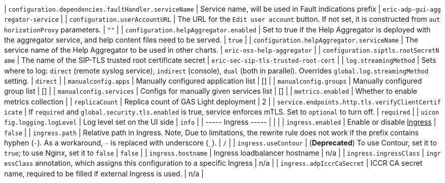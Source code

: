 | `configuration.dependencies.faultHandler.serviceName`                   | Service name, will be used in Fault indications prefix                                                                                                                          | `eric-adp-gui-aggregator-service`    |
| `configuration.userAccountURL`                                          | The URL for the `Edit user account` button. If not set, it is constructed from `authorizationProxy` parameters.                                                                 | `""`                                 |
| `configuration.helpAggregator.enabled`                                  | Set to true if the Help Aggregator is deployed with the aggregator service, and help content files need to be served.                                                           | `true`                               |
| `configuration.helpAggregator.serviceName`                              | The service name of the Help Aggregator to be used in other charts.                                                                                                             | `eric-oss-help-aggregator`           |
| `configuration.siptls.rootSecretName`                                   | The name of the SIP-TLS trusted root certificate secret                                                                                                                         | `eric-sec-sip-tls-trusted-root-cert` |
| `log.streamingMethod`                                                   | Sets where to log: `direct` (remote syslog service), `indirect` (console), `dual` (both in parallel). Overrides `global.log.streamingMethod` setting.                           | `direct`                             |
| `manualconfig.apps`                                                     | Manually configured application list                                                                                                                                            | []                                   |
| `manualconfig.groups`                                                   | Manually configured group list                                                                                                                                                  | []                                   |
| `manualconfig.services`                                                 | Configs for manually given services list                                                                                                                                        | []                                   |
| `metrics.enabled`                                                       | Whether to enable metrics collection                                                                                                                                            |
| `replicaCount`                                                          | Replica count of GAS Light deployment                                                                                                                                           | 2                                    |
| `service.endpoints.http.tls.verifyClientCertificate`                    | If `required` and `global.security.tls.enabled` is true, service enforces mTLS. Set to `optional` to turn off.                                                                  | `required`                           |
| `uiconfig.logging.logLevel`                                             | Log level set on the UI side                                                                                                                                                    | `info`                               |
| ----- Ingress -----                                                     |                                                                                                                                                                                 |                                      |
| `ingress.enabled`                                                       | Enable or disable [Ingress](#ingress)                                                                                                                                           | `false`                              |
| `ingress.path`                                                          | Relative path in Ingress. Note, Due to limitations, the rewrite rule does not work if the prefix contains hyphen (`-`). As a workaround, `-` is replaced with underscore (`_`). | `/`                                  |
| `ingress.useContour`                                                    | (**Deprecated**) To use Contour, set it to `true`; to use Nginx, set it to `false`                                                                                              | `false`                              |
| `ingress.hostname`                                                      | Ingress loadbalancer hostname                                                                                                                                                   | n/a                                  |
| `ingress.ingressClass`                                                  | `ingressClass` annotation, which assigns this configuration to a specific Ingress                                                                                               | n/a                                  |
| `ingress.adpIccrCaSecret`                                               | ICCR CA secret name, required to be filled if external Ingress is used.                                                                                                         | n/a                                  |